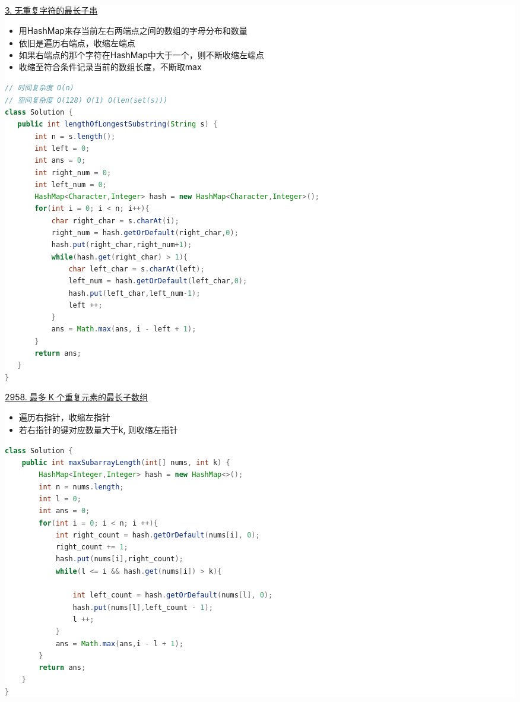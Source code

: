 [3. 无重复字符的最长子串](https://leetcode.com/problems/longest-substring-without-repeating-characters/)

- 用HashMap来存当前左右两端点之间的数组的字母分布和数量
- 依旧是遍历右端点，收缩左端点
- 如果右端点的那个字符在HashMap中大于一个，则不断收缩左端点
- 收缩至符合条件记录当前的数组长度，不断取max

 ```java
// 时间复杂度 O(n)
// 空间复杂度 O(128) O(1) O(len(set(s)))
class Solution {
    public int lengthOfLongestSubstring(String s) {
        int n = s.length();
        int left = 0;
        int ans = 0;
        int right_num = 0;
        int left_num = 0;
        HashMap<Character,Integer> hash = new HashMap<Character,Integer>();
        for(int i = 0; i < n; i++){
            char right_char = s.charAt(i);
            right_num = hash.getOrDefault(right_char,0);
            hash.put(right_char,right_num+1);
            while(hash.get(right_char) > 1){
                char left_char = s.charAt(left);
                left_num = hash.getOrDefault(left_char,0);
                hash.put(left_char,left_num-1);
                left ++;
            }
            ans = Math.max(ans, i - left + 1);
        }
        return ans;
    }
}

```

[2958. 最多 K 个重复元素的最长子数组](https://leetcode.com/problems/length-of-longest-subarray-with-at-most-k-frequency/description/)

- 遍历右指针，收缩左指针
- 若右指针的键对应数量大于k, 则收缩左指针


```java
class Solution {
    public int maxSubarrayLength(int[] nums, int k) {
        HashMap<Integer,Integer> hash = new HashMap<>();
        int n = nums.length;
        int l = 0;
        int ans = 0;
        for(int i = 0; i < n; i ++){
            int right_count = hash.getOrDefault(nums[i], 0);
            right_count += 1;
            hash.put(nums[i],right_count);
            while(l <= i && hash.get(nums[i]) > k){

                int left_count = hash.getOrDefault(nums[l], 0);
                hash.put(nums[l],left_count - 1);
                l ++;
            }
            ans = Math.max(ans,i - l + 1);
        }
        return ans;
    }
}
```
